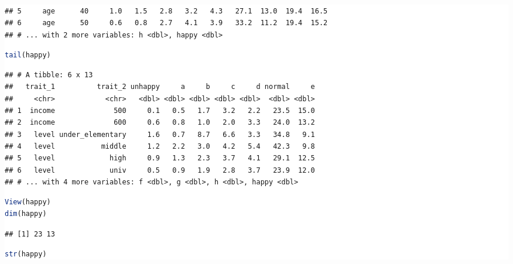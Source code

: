     ## 5     age      40     1.0   1.5   2.8   3.2   4.3   27.1  13.0  19.4  16.5
    ## 6     age      50     0.6   0.8   2.7   4.1   3.9   33.2  11.2  19.4  15.2
    ## # ... with 2 more variables: h <dbl>, happy <dbl>

``` r
tail(happy)
```

    ## # A tibble: 6 x 13
    ##   trait_1          trait_2 unhappy     a     b     c     d normal     e
    ##     <chr>            <chr>   <dbl> <dbl> <dbl> <dbl> <dbl>  <dbl> <dbl>
    ## 1  income              500     0.1   0.5   1.7   3.2   2.2   23.5  15.0
    ## 2  income              600     0.6   0.8   1.0   2.0   3.3   24.0  13.2
    ## 3   level under_elementary     1.6   0.7   8.7   6.6   3.3   34.8   9.1
    ## 4   level           middle     1.2   2.2   3.0   4.2   5.4   42.3   9.8
    ## 5   level             high     0.9   1.3   2.3   3.7   4.1   29.1  12.5
    ## 6   level             univ     0.5   0.9   1.9   2.8   3.7   23.9  12.0
    ## # ... with 4 more variables: f <dbl>, g <dbl>, h <dbl>, happy <dbl>

``` r
View(happy)
dim(happy)
```

    ## [1] 23 13

``` r
str(happy)
```

